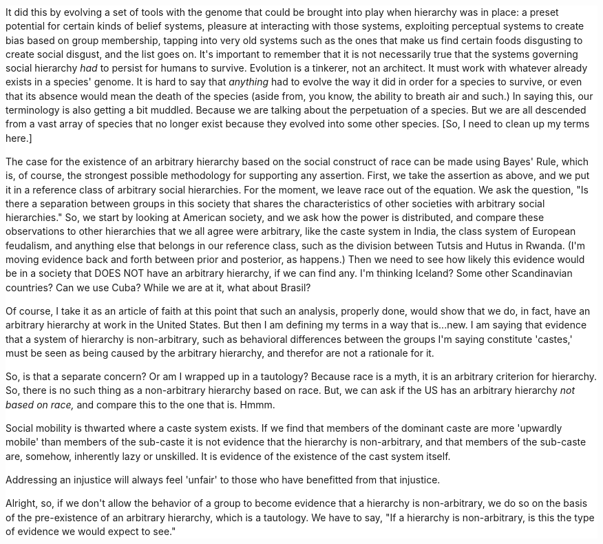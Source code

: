It did this by evolving a set of tools with the genome that could be brought into play when hierarchy was in place: a preset potential for certain kinds of belief systems, pleasure at interacting with those systems, exploiting perceptual systems to create bias based on group membership, tapping into very old systems such as the ones that make us find certain foods disgusting to create social disgust, and the list goes on.  It's important to remember that it is not necessarily true that the systems governing social hierarchy *had* to persist for humans to survive.  Evolution is a tinkerer, not an architect. It must work with whatever already exists in a species' genome.  It is hard to say that *anything* had to evolve the way it did in order for a species to survive, or even that its absence would mean the death of the species (aside from, you know, the ability to breath air and such.) In saying this, our terminology is also getting a bit muddled.  Because we are talking about the perpetuation of a species.  But we are all descended from a vast array of species that no longer exist because they evolved into some other species.  [So, I need to clean up my terms here.]

The case for the existence of an arbitrary hierarchy based on the social construct of race can be made using Bayes' Rule, which is, of course, the strongest possible methodology for supporting any assertion.  First, we take the assertion as above, and we put it in a reference class of arbitrary social hierarchies. For the moment, we leave race out of the equation.  We ask the question, "Is there a separation between groups in this society that shares the characteristics of other societies with arbitrary social hierarchies." So, we start by looking at American society, and we ask how the power is distributed, and compare these observations to other hierarchies that we all agree were arbitrary, like the caste system in India, the class system of European feudalism, and anything else that belongs in our reference class, such as the division between Tutsis and Hutus in Rwanda.  (I'm moving evidence back and forth between prior and posterior, as happens.)  Then we need to see how likely this evidence would be in a society that DOES NOT have an arbitrary hierarchy, if we can find any.  I'm thinking Iceland?  Some other Scandinavian countries? Can we use Cuba?  While we are at it, what about Brasil?  

Of course, I take it as an article of faith at this point that such an analysis, properly done, would show that we do, in fact, have an arbitrary hierarchy at work in the United States.  But then I am defining my terms in a way that is...new.  I am saying that evidence that a system of hierarchy is non-arbitrary, such as behavioral differences between the groups I'm saying constitute 'castes,' must be seen as being caused by the arbitrary hierarchy, and therefor are not a rationale for it.  

So, is that a separate concern?  Or am I wrapped up in a tautology? Because race is a myth, it is an arbitrary criterion for hierarchy.  So, there is no such thing as a non-arbitrary hierarchy based on race. But, we can ask if the US has an arbitrary hierarchy *not based on race,* and compare this to the one that is.  Hmmm.

Social mobility is thwarted where a caste system exists. If we find that members of the dominant caste are more 'upwardly mobile' than members of the sub-caste it is not evidence that the hierarchy is non-arbitrary, and that members of the sub-caste are, somehow, inherently lazy or unskilled. It is evidence of the existence of the cast system itself.

Addressing an injustice will always feel 'unfair' to those who have benefitted from that injustice.          

Alright, so, if we don't allow the behavior of a group to become evidence that a hierarchy is non-arbitrary, we do so on the basis of the pre-existence of an arbitrary hierarchy, which is a tautology. We have to say, "If a hierarchy is non-arbitrary, is this the type of evidence we would expect to see."
